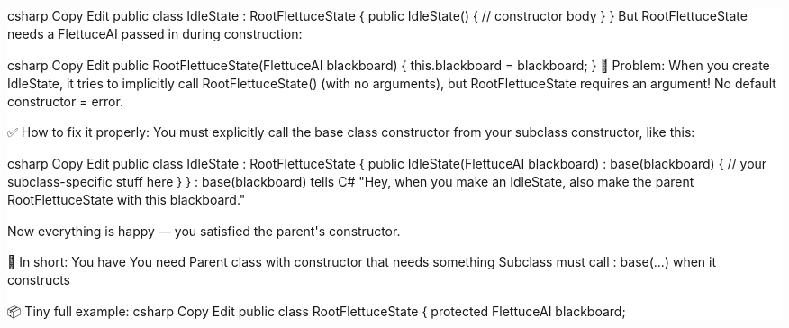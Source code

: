csharp
Copy
Edit
public class IdleState : RootFlettuceState
{
    public IdleState()
    {
        // constructor body
    }
}
But RootFlettuceState needs a FlettuceAI passed in during construction:

csharp
Copy
Edit
public RootFlettuceState(FlettuceAI blackboard)
{
    this.blackboard = blackboard;
}
🔴 Problem:
When you create IdleState, it tries to implicitly call RootFlettuceState() (with no arguments), but RootFlettuceState requires an argument! No default constructor = error.

✅ How to fix it properly:
You must explicitly call the base class constructor from your subclass constructor, like this:

csharp
Copy
Edit
public class IdleState : RootFlettuceState
{
    public IdleState(FlettuceAI blackboard) : base(blackboard)
    {
        // your subclass-specific stuff here
    }
}
: base(blackboard) tells C# "Hey, when you make an IdleState, also make the parent RootFlettuceState with this blackboard."

Now everything is happy — you satisfied the parent's constructor.

🧠 In short:
You have	You need
Parent class with constructor that needs something	Subclass must call : base(...) when it constructs

📦 Tiny full example:
csharp
Copy
Edit
public class RootFlettuceState
{
    protected FlettuceAI blackboard;
